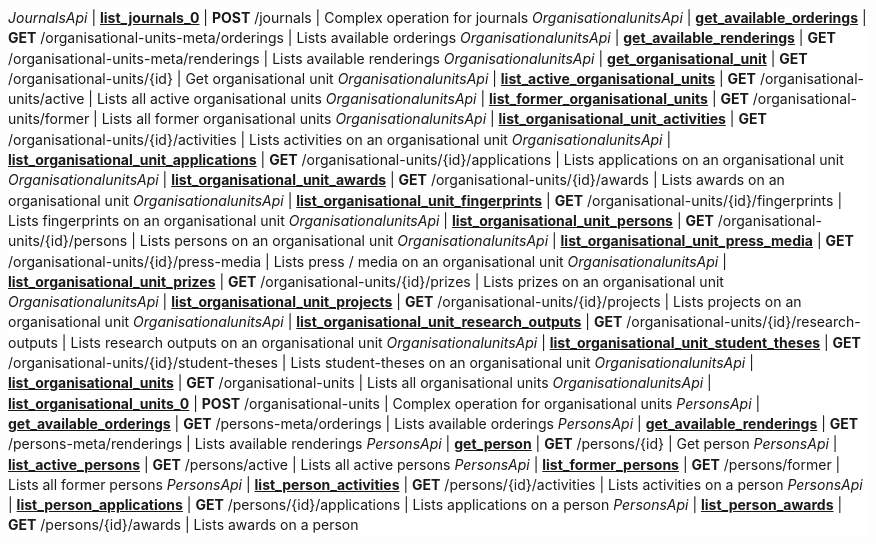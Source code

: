 *JournalsApi* | [**list_journals_0**](docs/JournalsApi.md#list_journals_0) | **POST** /journals | Complex operation for journals
*OrganisationalunitsApi* | [**get_available_orderings**](docs/OrganisationalunitsApi.md#get_available_orderings) | **GET** /organisational-units-meta/orderings | Lists available orderings
*OrganisationalunitsApi* | [**get_available_renderings**](docs/OrganisationalunitsApi.md#get_available_renderings) | **GET** /organisational-units-meta/renderings | Lists available renderings
*OrganisationalunitsApi* | [**get_organisational_unit**](docs/OrganisationalunitsApi.md#get_organisational_unit) | **GET** /organisational-units/{id} | Get organisational unit
*OrganisationalunitsApi* | [**list_active_organisational_units**](docs/OrganisationalunitsApi.md#list_active_organisational_units) | **GET** /organisational-units/active | Lists all active organisational units
*OrganisationalunitsApi* | [**list_former_organisational_units**](docs/OrganisationalunitsApi.md#list_former_organisational_units) | **GET** /organisational-units/former | Lists all former organisational units
*OrganisationalunitsApi* | [**list_organisational_unit_activities**](docs/OrganisationalunitsApi.md#list_organisational_unit_activities) | **GET** /organisational-units/{id}/activities | Lists activities on an organisational unit
*OrganisationalunitsApi* | [**list_organisational_unit_applications**](docs/OrganisationalunitsApi.md#list_organisational_unit_applications) | **GET** /organisational-units/{id}/applications | Lists applications on an organisational unit
*OrganisationalunitsApi* | [**list_organisational_unit_awards**](docs/OrganisationalunitsApi.md#list_organisational_unit_awards) | **GET** /organisational-units/{id}/awards | Lists awards on an organisational unit
*OrganisationalunitsApi* | [**list_organisational_unit_fingerprints**](docs/OrganisationalunitsApi.md#list_organisational_unit_fingerprints) | **GET** /organisational-units/{id}/fingerprints | Lists fingerprints on an organisational unit
*OrganisationalunitsApi* | [**list_organisational_unit_persons**](docs/OrganisationalunitsApi.md#list_organisational_unit_persons) | **GET** /organisational-units/{id}/persons | Lists persons on an organisational unit
*OrganisationalunitsApi* | [**list_organisational_unit_press_media**](docs/OrganisationalunitsApi.md#list_organisational_unit_press_media) | **GET** /organisational-units/{id}/press-media | Lists press / media on an organisational unit
*OrganisationalunitsApi* | [**list_organisational_unit_prizes**](docs/OrganisationalunitsApi.md#list_organisational_unit_prizes) | **GET** /organisational-units/{id}/prizes | Lists prizes on an organisational unit
*OrganisationalunitsApi* | [**list_organisational_unit_projects**](docs/OrganisationalunitsApi.md#list_organisational_unit_projects) | **GET** /organisational-units/{id}/projects | Lists projects on an organisational unit
*OrganisationalunitsApi* | [**list_organisational_unit_research_outputs**](docs/OrganisationalunitsApi.md#list_organisational_unit_research_outputs) | **GET** /organisational-units/{id}/research-outputs | Lists research outputs on an organisational unit
*OrganisationalunitsApi* | [**list_organisational_unit_student_theses**](docs/OrganisationalunitsApi.md#list_organisational_unit_student_theses) | **GET** /organisational-units/{id}/student-theses | Lists student-theses on an organisational unit
*OrganisationalunitsApi* | [**list_organisational_units**](docs/OrganisationalunitsApi.md#list_organisational_units) | **GET** /organisational-units | Lists all organisational units
*OrganisationalunitsApi* | [**list_organisational_units_0**](docs/OrganisationalunitsApi.md#list_organisational_units_0) | **POST** /organisational-units | Complex operation for organisational units
*PersonsApi* | [**get_available_orderings**](docs/PersonsApi.md#get_available_orderings) | **GET** /persons-meta/orderings | Lists available orderings
*PersonsApi* | [**get_available_renderings**](docs/PersonsApi.md#get_available_renderings) | **GET** /persons-meta/renderings | Lists available renderings
*PersonsApi* | [**get_person**](docs/PersonsApi.md#get_person) | **GET** /persons/{id} | Get person
*PersonsApi* | [**list_active_persons**](docs/PersonsApi.md#list_active_persons) | **GET** /persons/active | Lists all active persons
*PersonsApi* | [**list_former_persons**](docs/PersonsApi.md#list_former_persons) | **GET** /persons/former | Lists all former persons
*PersonsApi* | [**list_person_activities**](docs/PersonsApi.md#list_person_activities) | **GET** /persons/{id}/activities | Lists activities on a person
*PersonsApi* | [**list_person_applications**](docs/PersonsApi.md#list_person_applications) | **GET** /persons/{id}/applications | Lists applications on a person
*PersonsApi* | [**list_person_awards**](docs/PersonsApi.md#list_person_awards) | **GET** /persons/{id}/awards | Lists awards on a person